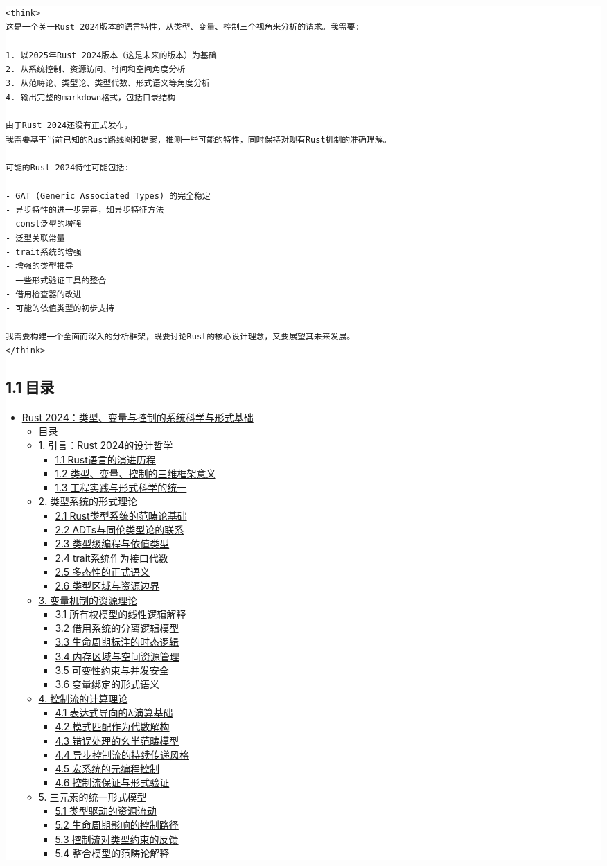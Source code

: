 

```text
<think>
这是一个关于Rust 2024版本的语言特性，从类型、变量、控制三个视角来分析的请求。我需要:

1. 以2025年Rust 2024版本（这是未来的版本）为基础
2. 从系统控制、资源访问、时间和空间角度分析
3. 从范畴论、类型论、类型代数、形式语义等角度分析
4. 输出完整的markdown格式，包括目录结构

由于Rust 2024还没有正式发布，
我需要基于当前已知的Rust路线图和提案，推测一些可能的特性，同时保持对现有Rust机制的准确理解。

可能的Rust 2024特性可能包括:

- GAT (Generic Associated Types) 的完全稳定
- 异步特性的进一步完善，如异步特征方法
- const泛型的增强
- 泛型关联常量
- trait系统的增强
- 增强的类型推导
- 一些形式验证工具的整合
- 借用检查器的改进
- 可能的依值类型的初步支持

我需要构建一个全面而深入的分析框架，既要讨论Rust的核心设计理念，又要展望其未来发展。
</think>

```

## 1.1 目录

- [Rust 2024：类型、变量与控制的系统科学与形式基础](#rust-2024类型变量与控制的系统科学与形式基础)
  - [目录](#目录)
  - [1. 引言：Rust 2024的设计哲学](#1-引言rust-2024的设计哲学)
    - [1.1 Rust语言的演进历程](#11-rust语言的演进历程)
    - [1.2 类型、变量、控制的三维框架意义](#12-类型变量控制的三维框架意义)
    - [1.3 工程实践与形式科学的统一](#13-工程实践与形式科学的统一)
  - [2. 类型系统的形式理论](#2-类型系统的形式理论)
    - [2.1 Rust类型系统的范畴论基础](#21-rust类型系统的范畴论基础)
    - [2.2 ADTs与同伦类型论的联系](#22-adts与同伦类型论的联系)
    - [2.3 类型级编程与依值类型](#23-类型级编程与依值类型)
    - [2.4 trait系统作为接口代数](#24-trait系统作为接口代数)
    - [2.5 多态性的正式语义](#25-多态性的正式语义)
    - [2.6 类型区域与资源边界](#26-类型区域与资源边界)
  - [3. 变量机制的资源理论](#3-变量机制的资源理论)
    - [3.1 所有权模型的线性逻辑解释](#31-所有权模型的线性逻辑解释)
    - [3.2 借用系统的分离逻辑模型](#32-借用系统的分离逻辑模型)
    - [3.3 生命周期标注的时态逻辑](#33-生命周期标注的时态逻辑)
    - [3.4 内存区域与空间资源管理](#34-内存区域与空间资源管理)
    - [3.5 可变性约束与并发安全](#35-可变性约束与并发安全)
    - [3.6 变量绑定的形式语义](#36-变量绑定的形式语义)
  - [4. 控制流的计算理论](#4-控制流的计算理论)
    - [4.1 表达式导向的λ演算基础](#41-表达式导向的λ演算基础)
    - [4.2 模式匹配作为代数解构](#42-模式匹配作为代数解构)
    - [4.3 错误处理的幺半范畴模型](#43-错误处理的幺半范畴模型)
    - [4.4 异步控制流的持续传递风格](#44-异步控制流的持续传递风格)
    - [4.5 宏系统的元编程控制](#45-宏系统的元编程控制)
    - [4.6 控制流保证与形式验证](#46-控制流保证与形式验证)
  - [5. 三元素的统一形式模型](#5-三元素的统一形式模型)
    - [5.1 类型驱动的资源流动](#51-类型驱动的资源流动)
    - [5.2 生命周期影响的控制路径](#52-生命周期影响的控制路径)
    - [5.3 控制流对类型约束的反馈](#53-控制流对类型约束的反馈)
    - [5.4 整合模型的范畴论解释](#54-整合模型的范畴论解释)